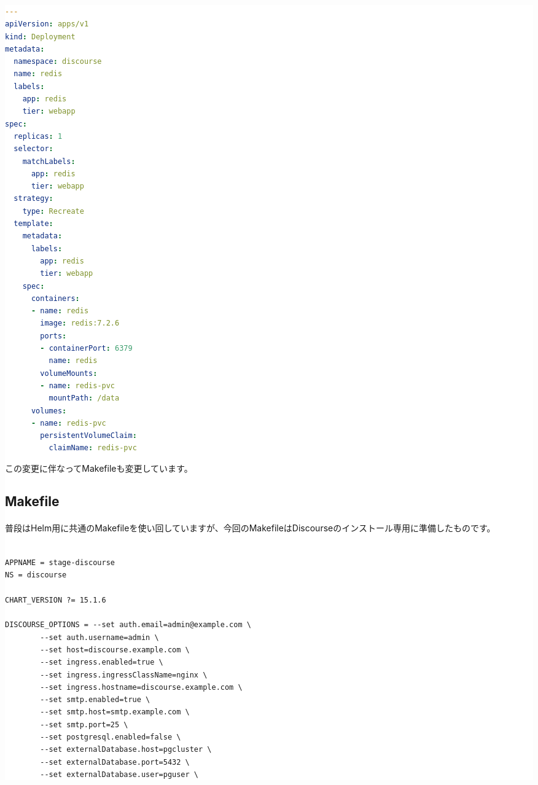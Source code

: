 ```yaml:redis-deploy.yaml
---
apiVersion: apps/v1
kind: Deployment
metadata:
  namespace: discourse
  name: redis
  labels:
    app: redis
    tier: webapp
spec:
  replicas: 1
  selector:
    matchLabels:
      app: redis
      tier: webapp
  strategy:
    type: Recreate
  template:
    metadata:
      labels:
        app: redis
        tier: webapp
    spec:
      containers:
      - name: redis
        image: redis:7.2.6
        ports:
        - containerPort: 6379
          name: redis
        volumeMounts:
        - name: redis-pvc
          mountPath: /data
      volumes:
      - name: redis-pvc
        persistentVolumeClaim:
          claimName: redis-pvc
```

この変更に伴なってMakefileも変更しています。

## Makefile

普段はHelm用に共通のMakefileを使い回していますが、今回のMakefileはDiscourseのインストール専用に準備したものです。

```makefile:Makefile

APPNAME = stage-discourse
NS = discourse

CHART_VERSION ?= 15.1.6

DISCOURSE_OPTIONS = --set auth.email=admin@example.com \
        --set auth.username=admin \            
        --set host=discourse.example.com \                
        --set ingress.enabled=true \           
        --set ingress.ingressClassName=nginx \
        --set ingress.hostname=discourse.example.com \
        --set smtp.enabled=true \
        --set smtp.host=smtp.example.com \
        --set smtp.port=25 \
        --set postgresql.enabled=false \
        --set externalDatabase.host=pgcluster \
        --set externalDatabase.port=5432 \
        --set externalDatabase.user=pguser \
```